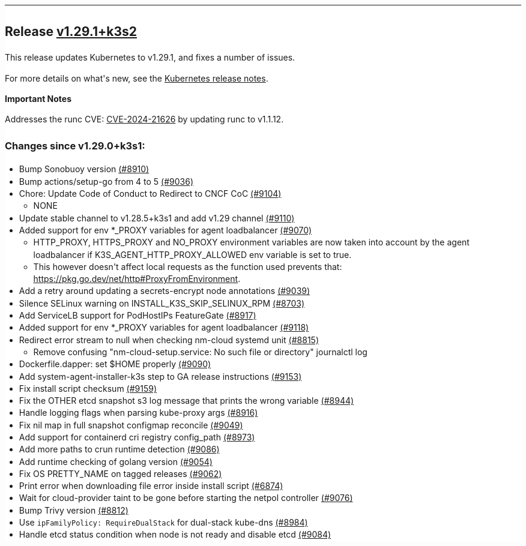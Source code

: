 -----
## Release [v1.29.1+k3s2](https://github.com/k3s-io/k3s/releases/tag/v1.29.1+k3s2)


This release updates Kubernetes to v1.29.1, and fixes a number of issues.

For more details on what's new, see the [Kubernetes release notes](https://github.com/kubernetes/kubernetes/blob/master/CHANGELOG/CHANGELOG-1.29.md#changelog-since-v1290).

**Important Notes**

Addresses the runc CVE: [CVE-2024-21626](https://nvd.nist.gov/vuln/detail/CVE-2024-21626) by updating runc to v1.1.12.

### Changes since v1.29.0+k3s1:

* Bump Sonobuoy version [(#8910)](https://github.com/k3s-io/k3s/pull/8910)
* Bump actions/setup-go from 4 to 5 [(#9036)](https://github.com/k3s-io/k3s/pull/9036)
* Chore: Update Code of Conduct to Redirect to CNCF CoC [(#9104)](https://github.com/k3s-io/k3s/pull/9104)
  * NONE
* Update stable channel to v1.28.5+k3s1 and add v1.29 channel [(#9110)](https://github.com/k3s-io/k3s/pull/9110)
* Added support for env *_PROXY variables for agent loadbalancer [(#9070)](https://github.com/k3s-io/k3s/pull/9070)
  * HTTP_PROXY, HTTPS_PROXY and NO_PROXY environment variables are now taken into account by the agent loadbalancer if K3S_AGENT_HTTP_PROXY_ALLOWED env variable is set to true.
  * This however doesn't affect local requests as the function used prevents that: https://pkg.go.dev/net/http#ProxyFromEnvironment.
* Add a retry around updating a secrets-encrypt node annotations [(#9039)](https://github.com/k3s-io/k3s/pull/9039)
* Silence SELinux warning on INSTALL_K3S_SKIP_SELINUX_RPM [(#8703)](https://github.com/k3s-io/k3s/pull/8703)
* Add ServiceLB support for PodHostIPs FeatureGate [(#8917)](https://github.com/k3s-io/k3s/pull/8917)
* Added support for env *_PROXY variables for agent loadbalancer [(#9118)](https://github.com/k3s-io/k3s/pull/9118)
* Redirect error stream to null when checking nm-cloud systemd unit [(#8815)](https://github.com/k3s-io/k3s/pull/8815)
  * Remove confusing "nm-cloud-setup.service: No such file or directory" journalctl log
* Dockerfile.dapper: set $HOME properly [(#9090)](https://github.com/k3s-io/k3s/pull/9090)
* Add system-agent-installer-k3s step to GA release instructions [(#9153)](https://github.com/k3s-io/k3s/pull/9153)
* Fix install script checksum [(#9159)](https://github.com/k3s-io/k3s/pull/9159)
* Fix the OTHER etcd snapshot s3 log message that prints the wrong variable [(#8944)](https://github.com/k3s-io/k3s/pull/8944)
* Handle logging flags when parsing kube-proxy args [(#8916)](https://github.com/k3s-io/k3s/pull/8916)
* Fix nil map in full snapshot configmap reconcile [(#9049)](https://github.com/k3s-io/k3s/pull/9049)
* Add support for containerd cri registry config_path [(#8973)](https://github.com/k3s-io/k3s/pull/8973)
* Add more paths to crun runtime detection [(#9086)](https://github.com/k3s-io/k3s/pull/9086)
* Add runtime checking of golang version [(#9054)](https://github.com/k3s-io/k3s/pull/9054)
* Fix OS PRETTY_NAME on tagged releases [(#9062)](https://github.com/k3s-io/k3s/pull/9062)
* Print error when downloading file error inside install script [(#6874)](https://github.com/k3s-io/k3s/pull/6874)
* Wait for cloud-provider taint to be gone before starting the netpol controller [(#9076)](https://github.com/k3s-io/k3s/pull/9076)
* Bump Trivy version [(#8812)](https://github.com/k3s-io/k3s/pull/8812)
* Use `ipFamilyPolicy: RequireDualStack` for dual-stack kube-dns [(#8984)](https://github.com/k3s-io/k3s/pull/8984)
* Handle etcd status condition when node is not ready and disable etcd [(#9084)](https://github.com/k3s-io/k3s/pull/9084)